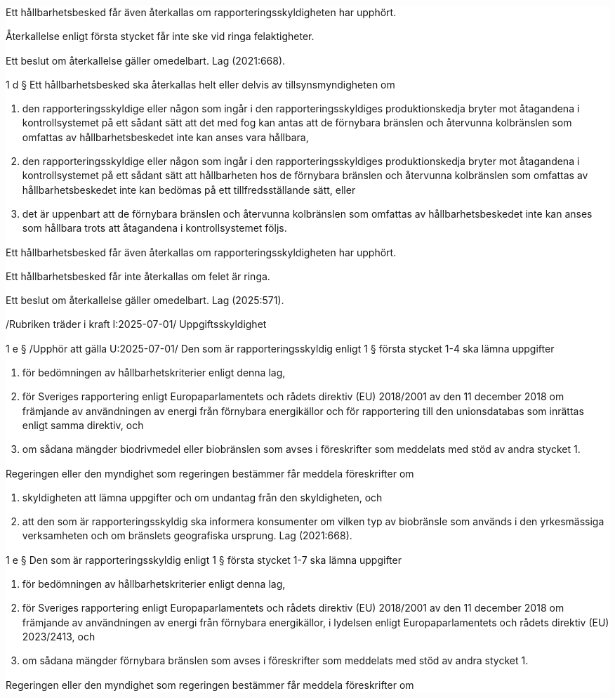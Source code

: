 Ett hållbarhetsbesked får även återkallas om rapporteringsskyldigheten har upphört.

Återkallelse enligt första stycket får inte ske vid ringa felaktigheter.

Ett beslut om återkallelse gäller omedelbart. Lag (2021:668).

1 d § Ett hållbarhetsbesked ska återkallas helt eller delvis av tillsynsmyndigheten om

1. den rapporteringsskyldige eller någon som ingår i den rapporteringsskyldiges produktionskedja bryter mot åtagandena i kontrollsystemet på ett sådant sätt att det med fog kan antas att de förnybara bränslen och återvunna kolbränslen som omfattas av hållbarhetsbeskedet inte kan anses vara hållbara,

2. den rapporteringsskyldige eller någon som ingår i den rapporteringsskyldiges produktionskedja bryter mot åtagandena i kontrollsystemet på ett sådant sätt att hållbarheten hos de förnybara bränslen och återvunna kolbränslen som omfattas av hållbarhetsbeskedet inte kan bedömas på ett tillfredsställande sätt, eller

3. det är uppenbart att de förnybara bränslen och återvunna kolbränslen som omfattas av hållbarhetsbeskedet inte kan anses som hållbara trots att åtagandena i kontrollsystemet följs.

Ett hållbarhetsbesked får även återkallas om rapporteringsskyldigheten har upphört.

Ett hållbarhetsbesked får inte återkallas om felet är ringa.

Ett beslut om återkallelse gäller omedelbart. Lag (2025:571).

/Rubriken träder i kraft I:2025-07-01/ Uppgiftsskyldighet

1 e § /Upphör att gälla U:2025-07-01/ Den som är rapporteringsskyldig enligt 1 § första stycket 1-4 ska lämna uppgifter

1. för bedömningen av hållbarhetskriterier enligt denna lag,

2. för Sveriges rapportering enligt Europaparlamentets och rådets direktiv (EU) 2018/2001 av den 11 december 2018 om främjande av användningen av energi från förnybara energikällor och för rapportering till den unionsdatabas som inrättas enligt samma direktiv, och

3. om sådana mängder biodrivmedel eller biobränslen som avses i föreskrifter som meddelats med stöd av andra stycket 1.

Regeringen eller den myndighet som regeringen bestämmer får meddela föreskrifter om

1. skyldigheten att lämna uppgifter och om undantag från den skyldigheten, och

2. att den som är rapporteringsskyldig ska informera konsumenter om vilken typ av biobränsle som används i den yrkesmässiga verksamheten och om bränslets geografiska ursprung. Lag (2021:668).

1 e § Den som är rapporteringsskyldig enligt 1 § första stycket 1-7 ska lämna uppgifter

1. för bedömningen av hållbarhetskriterier enligt denna lag,

2. för Sveriges rapportering enligt Europaparlamentets och rådets direktiv (EU) 2018/2001 av den 11 december 2018 om främjande av användningen av energi från förnybara energikällor, i lydelsen enligt Europaparlamentets och rådets direktiv (EU) 2023/2413, och

3. om sådana mängder förnybara bränslen som avses i föreskrifter som meddelats med stöd av andra stycket 1.

Regeringen eller den myndighet som regeringen bestämmer får meddela föreskrifter om
